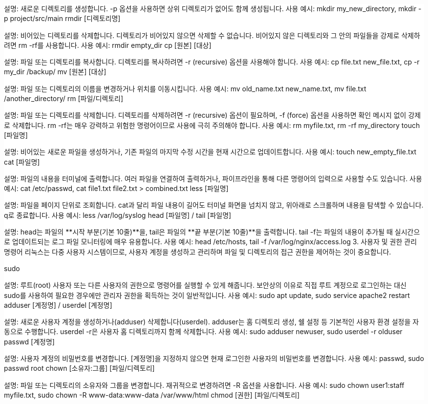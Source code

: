 설명: 새로운 디렉토리를 생성합니다. -p 옵션을 사용하면 상위 디렉토리가 없어도 함께 생성됩니다.
사용 예시: mkdir my_new_directory, mkdir -p project/src/main
rmdir [디렉토리명]

설명: 비어있는 디렉토리를 삭제합니다. 디렉토리가 비어있지 않으면 삭제할 수 없습니다. 비어있지 않은 디렉토리와 그 안의 파일들을 강제로 삭제하려면 rm -rf를 사용합니다.
사용 예시: rmdir empty_dir
cp [원본] [대상]

설명: 파일 또는 디렉토리를 복사합니다. 디렉토리를 복사하려면 -r (recursive) 옵션을 사용해야 합니다.
사용 예시: cp file.txt new_file.txt, cp -r my_dir /backup/
mv [원본] [대상]

설명: 파일 또는 디렉토리의 이름을 변경하거나 위치를 이동시킵니다.
사용 예시: mv old_name.txt new_name.txt, mv file.txt /another_directory/
rm [파일/디렉토리]

설명: 파일 또는 디렉토리를 삭제합니다. 디렉토리를 삭제하려면 -r (recursive) 옵션이 필요하며, -f (force) 옵션을 사용하면 확인 메시지 없이 강제로 삭제합니다. rm -rf는 매우 강력하고 위험한 명령어이므로 사용에 극히 주의해야 합니다.
사용 예시: rm myfile.txt, rm -rf my_directory
touch [파일명]

설명: 비어있는 새로운 파일을 생성하거나, 기존 파일의 마지막 수정 시간을 현재 시간으로 업데이트합니다.
사용 예시: touch new_empty_file.txt
cat [파일명]

설명: 파일의 내용을 터미널에 출력합니다. 여러 파일을 연결하여 출력하거나, 파이프라인을 통해 다른 명령어의 입력으로 사용할 수도 있습니다.
사용 예시: cat /etc/passwd, cat file1.txt file2.txt > combined.txt
less [파일명]

설명: 파일을 페이지 단위로 조회합니다. cat과 달리 파일 내용이 길어도 터미널 화면을 넘치지 않고, 위아래로 스크롤하며 내용을 탐색할 수 있습니다. q로 종료합니다.
사용 예시: less /var/log/syslog
head [파일명] / tail [파일명]

설명: head는 파일의 **시작 부분(기본 10줄)**을, tail은 파일의 **끝 부분(기본 10줄)**을 출력합니다. tail -f는 파일의 내용이 추가될 때 실시간으로 업데이트되는 로그 파일 모니터링에 매우 유용합니다.
사용 예시: head /etc/hosts, tail -f /var/log/nginx/access.log
3. 사용자 및 권한 관리 명령어
리눅스는 다중 사용자 시스템이므로, 사용자 계정을 생성하고 관리하며 파일 및 디렉토리의 접근 권한을 제어하는 것이 중요합니다.

sudo

설명: 루트(root) 사용자 또는 다른 사용자의 권한으로 명령어를 실행할 수 있게 해줍니다. 보안상의 이유로 직접 루트 계정으로 로그인하는 대신 sudo를 사용하여 필요한 경우에만 관리자 권한을 획득하는 것이 일반적입니다.
사용 예시: sudo apt update, sudo service apache2 restart
adduser [계정명] / userdel [계정명]

설명: 새로운 사용자 계정을 생성하거나(adduser) 삭제합니다(userdel). adduser는 홈 디렉토리 생성, 쉘 설정 등 기본적인 사용자 환경 설정을 자동으로 수행합니다. userdel -r은 사용자 홈 디렉토리까지 함께 삭제합니다.
사용 예시: sudo adduser newuser, sudo userdel -r olduser
passwd [계정명]

설명: 사용자 계정의 비밀번호를 변경합니다. [계정명]을 지정하지 않으면 현재 로그인한 사용자의 비밀번호를 변경합니다.
사용 예시: passwd, sudo passwd root
chown [소유자:그룹] [파일/디렉토리]

설명: 파일 또는 디렉토리의 소유자와 그룹을 변경합니다. 재귀적으로 변경하려면 -R 옵션을 사용합니다.
사용 예시: sudo chown user1:staff myfile.txt, sudo chown -R www-data:www-data /var/www/html
chmod [권한] [파일/디렉토리]
